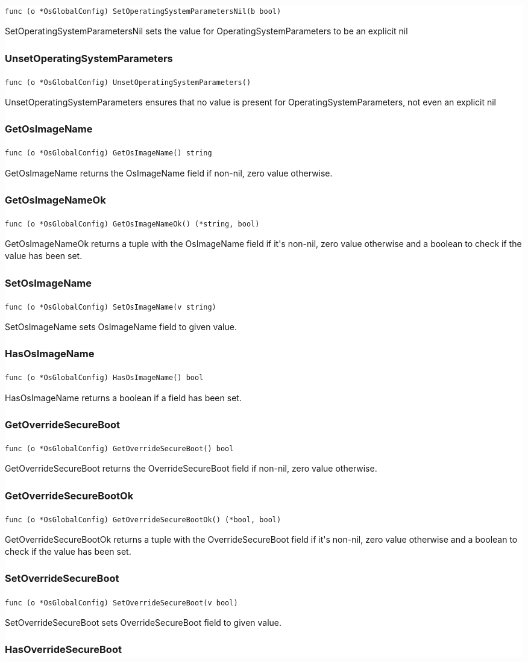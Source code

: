 `func (o *OsGlobalConfig) SetOperatingSystemParametersNil(b bool)`

 SetOperatingSystemParametersNil sets the value for OperatingSystemParameters to be an explicit nil

### UnsetOperatingSystemParameters
`func (o *OsGlobalConfig) UnsetOperatingSystemParameters()`

UnsetOperatingSystemParameters ensures that no value is present for OperatingSystemParameters, not even an explicit nil
### GetOsImageName

`func (o *OsGlobalConfig) GetOsImageName() string`

GetOsImageName returns the OsImageName field if non-nil, zero value otherwise.

### GetOsImageNameOk

`func (o *OsGlobalConfig) GetOsImageNameOk() (*string, bool)`

GetOsImageNameOk returns a tuple with the OsImageName field if it's non-nil, zero value otherwise
and a boolean to check if the value has been set.

### SetOsImageName

`func (o *OsGlobalConfig) SetOsImageName(v string)`

SetOsImageName sets OsImageName field to given value.

### HasOsImageName

`func (o *OsGlobalConfig) HasOsImageName() bool`

HasOsImageName returns a boolean if a field has been set.

### GetOverrideSecureBoot

`func (o *OsGlobalConfig) GetOverrideSecureBoot() bool`

GetOverrideSecureBoot returns the OverrideSecureBoot field if non-nil, zero value otherwise.

### GetOverrideSecureBootOk

`func (o *OsGlobalConfig) GetOverrideSecureBootOk() (*bool, bool)`

GetOverrideSecureBootOk returns a tuple with the OverrideSecureBoot field if it's non-nil, zero value otherwise
and a boolean to check if the value has been set.

### SetOverrideSecureBoot

`func (o *OsGlobalConfig) SetOverrideSecureBoot(v bool)`

SetOverrideSecureBoot sets OverrideSecureBoot field to given value.

### HasOverrideSecureBoot
